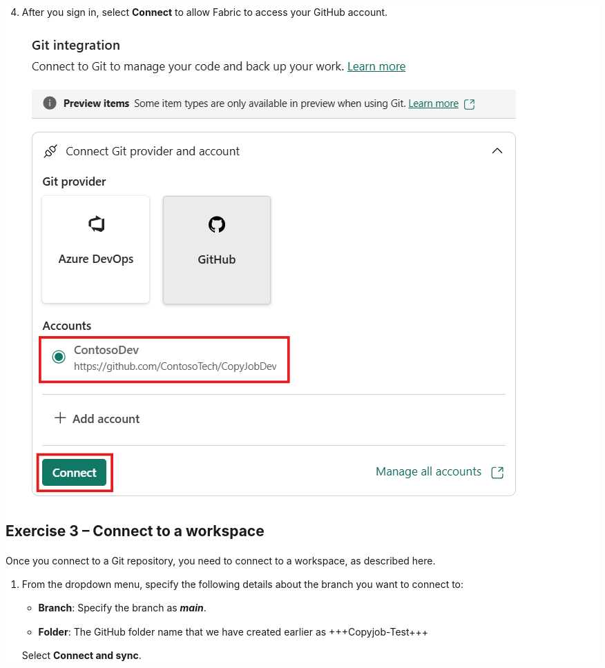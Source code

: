 4.  After you sign in, select **Connect** to
    allow Fabric to access your GitHub account.

    ![](./media/image27.png)

## Exercise 3 – Connect to a workspace

Once you connect to a Git repository, you need to connect to a
workspace, as described here.

1.  From the dropdown menu, specify the following details about the
    branch you want to connect to:

    - **Branch**: Specify the branch as ***main***.

    - **Folder**: The GitHub folder name that we have created earlier as
      +++Copyjob-Test+++

    Select **Connect and sync**.
